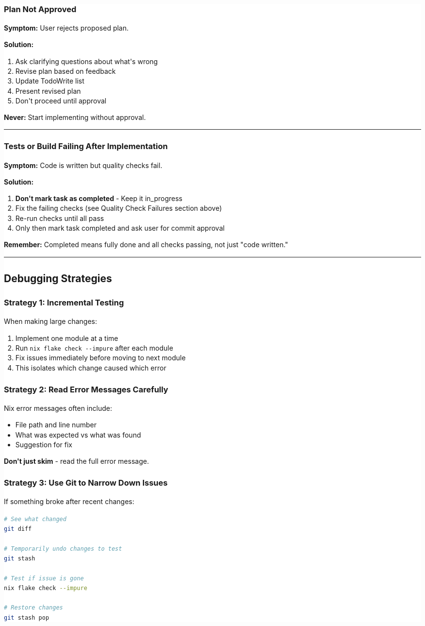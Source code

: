 ### Plan Not Approved

**Symptom:** User rejects proposed plan.

**Solution:**
1. Ask clarifying questions about what's wrong
2. Revise plan based on feedback
3. Update TodoWrite list
4. Present revised plan
5. Don't proceed until approval

**Never:** Start implementing without approval.

---

### Tests or Build Failing After Implementation

**Symptom:** Code is written but quality checks fail.

**Solution:**
1. **Don't mark task as completed** - Keep it in_progress
2. Fix the failing checks (see Quality Check Failures section above)
3. Re-run checks until all pass
4. Only then mark task completed and ask user for commit approval

**Remember:** Completed means fully done and all checks passing, not just "code written."

---

## Debugging Strategies

### Strategy 1: Incremental Testing

When making large changes:
1. Implement one module at a time
2. Run `nix flake check --impure` after each module
3. Fix issues immediately before moving to next module
4. This isolates which change caused which error

### Strategy 2: Read Error Messages Carefully

Nix error messages often include:
- File path and line number
- What was expected vs what was found
- Suggestion for fix

**Don't just skim** - read the full error message.

### Strategy 3: Use Git to Narrow Down Issues

If something broke after recent changes:
```bash
# See what changed
git diff

# Temporarily undo changes to test
git stash

# Test if issue is gone
nix flake check --impure

# Restore changes
git stash pop
```
